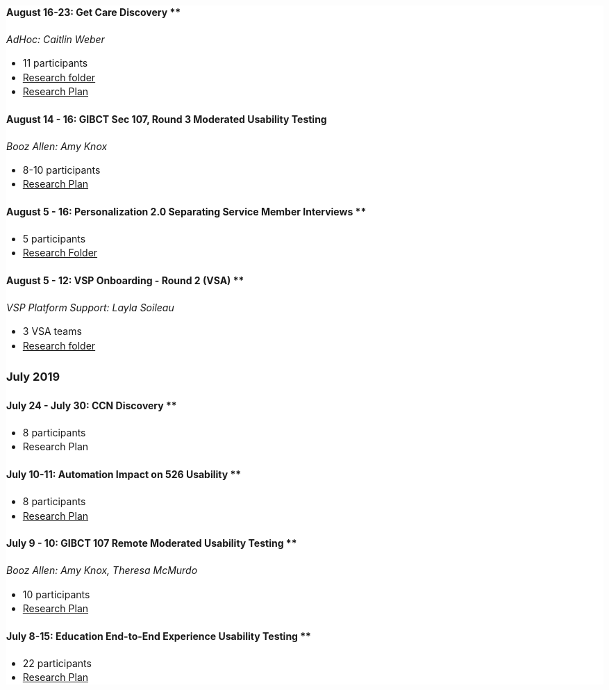 #### August 16-23: Get Care Discovery **
*AdHoc: Caitlin Weber*
- 11 participants
- [Research folder](https://github.com/department-of-veterans-affairs/va.gov-team/tree/master/products/health-care/patient-portal/get-care/research/discovery)
- [Research Plan](https://github.com/department-of-veterans-affairs/va.gov-team/blob/master/products/health-care/patient-portal/get-care/research/discovery/research_plan.md)

#### August 14 - 16: GIBCT Sec 107, Round 3 Moderated Usability Testing
*Booz Allen: Amy Knox*
- 8-10 participants
- [Research Plan](https://github.com/department-of-veterans-affairs/va.gov-team/blob/master/products/education-careers/school-comparison-tool/colmery-act-2019/research/sec-107/gibct-107-research-plan-round-3.md)

#### August 5 - 16: Personalization 2.0 Separating Service Member Interviews **
- 5 participants
- [Research Folder](https://github.com/department-of-veterans-affairs/va.gov-team/tree/master/products/identity-personalization/personalization%202.0/discovery-research/service-member-interviews)

#### August 5 - 12: VSP Onboarding - Round 2 (VSA) **
*VSP Platform Support: Layla Soileau*
- 3 VSA teams
- [Research folder](https://github.com/department-of-veterans-affairs/va.gov-team/tree/master/Platform/Onboarding/research/Onboarding-VSA-AUG-2019)

### July 2019

#### July 24 - July 30: CCN Discovery **
- 8 participants
- Research Plan

#### July 10-11: Automation Impact on 526 Usability **
- 8 participants
- [Research Plan](https://github.com/department-of-veterans-affairs/va.gov-team/blob/master/products/disability/526ez/research/jul-2019/research-plan-unicorns-526-automation.md)

#### July 9 - 10: GIBCT 107 Remote Moderated Usability Testing **
*Booz Allen: Amy Knox, Theresa McMurdo*
- 10 participants
- [Research Plan](https://github.com/department-of-veterans-affairs/va.gov-team/blob/master/products/education-careers/school-comparison-tool/colmery-act-2019/research/sec-107/gibct-107-research-plan.md)

#### July 8-15: Education End-to-End Experience Usability Testing **
- 22 participants
- [Research Plan](https://github.com/department-of-veterans-affairs/va.gov-team/tree/master/products/education-careers/research)
